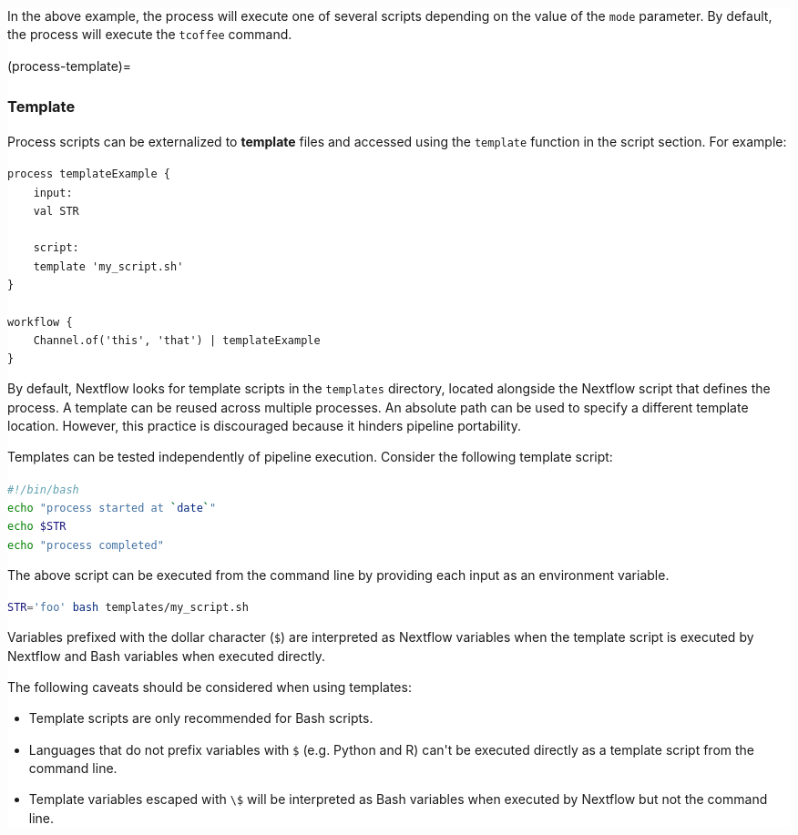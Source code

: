 In the above example, the process will execute one of several scripts depending on the value of the `mode` parameter. By default, the process will execute the `tcoffee` command.

(process-template)=

### Template

Process scripts can be externalized to **template** files and accessed using the `template` function in the script section. For example:

```nextflow
process templateExample {
    input:
    val STR

    script:
    template 'my_script.sh'
}

workflow {
    Channel.of('this', 'that') | templateExample
}
```

By default, Nextflow looks for template scripts in the `templates` directory, located alongside the Nextflow script that defines the process. A template can be reused across multiple processes. An absolute path can be used to specify a different template location. However, this practice is discouraged because it hinders pipeline portability. 

Templates can be tested independently of pipeline execution. Consider the following template script:

```bash
#!/bin/bash
echo "process started at `date`"
echo $STR
echo "process completed"
```

The above script can be executed from the command line by providing each input as an environment variable.

```bash
STR='foo' bash templates/my_script.sh
```

Variables prefixed with the dollar character (`$`) are interpreted as Nextflow variables when the template script is executed by Nextflow and Bash variables when executed directly.

The following caveats should be considered when using templates:

- Template scripts are only recommended for Bash scripts.

- Languages that do not prefix variables with `$` (e.g. Python and R) can't be executed directly as a template script from the command line.

- Template variables escaped with `\$` will be interpreted as Bash variables when executed by Nextflow but not the command line.
